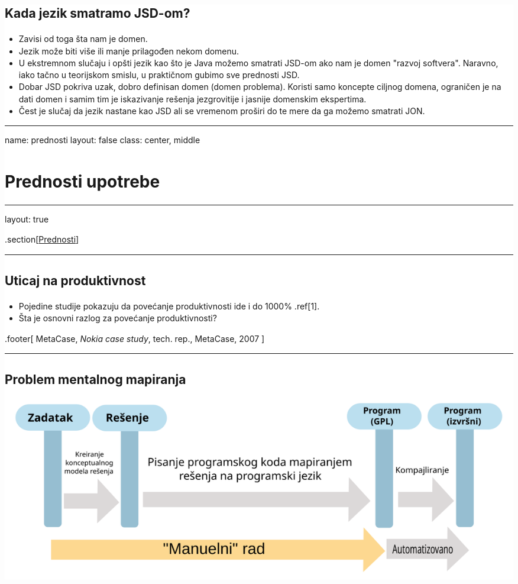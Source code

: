 
## Kada jezik smatramo JSD-om?

- Zavisi od toga šta nam je domen.
- Jezik može biti više ili manje prilagođen nekom domenu.
- U ekstremnom slučaju i opšti jezik kao što je Java možemo smatrati JSD-om ako
  nam je domen "razvoj softvera". Naravno, iako tačno u teorijskom smislu, u
  praktičnom gubimo sve prednosti JSD.
- Dobar JSD pokriva uzak, dobro definisan domen (domen problema). Koristi samo
  koncepte ciljnog domena, ograničen je na dati domen i samim tim je iskazivanje
  rešenja jezgrovitije i jasnije domenskim ekspertima.
- Čest je slučaj da jezik nastane kao JSD ali se vremenom proširi do te mere da
  ga možemo smatrati JON.

---
name: prednosti
layout: false
class: center, middle

# Prednosti upotrebe

---
layout: true

.section[[Prednosti](#sadrzaj)]

---


## Uticaj na produktivnost

- Pojedine studije pokazuju da povećanje produktivnosti ide i do 1000% .ref[1].
- Šta je osnovni razlog za povećanje produktivnosti?
 
.footer[
MetaCase, *Nokia case study*, tech. rep., MetaCase, 2007
]
  
  
---

## Problem mentalnog mapiranja

![](jsd/MentalnoMapiranje-1.svg)
